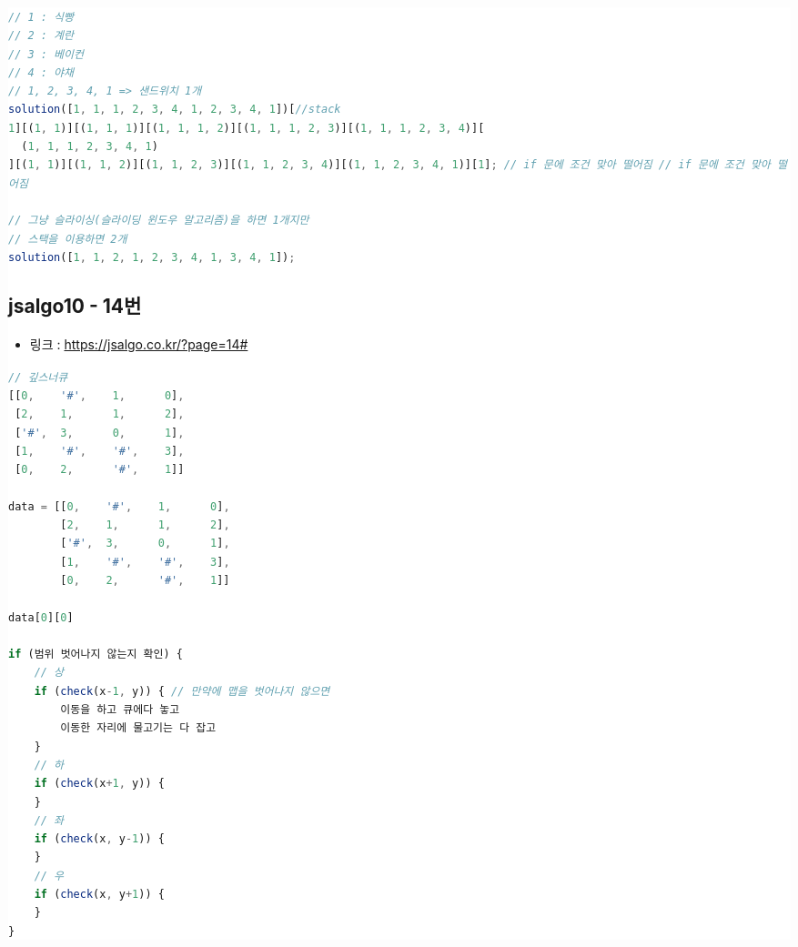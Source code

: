 ```js
// 1 : 식빵
// 2 : 계란
// 3 : 베이컨
// 4 : 야채
// 1, 2, 3, 4, 1 => 샌드위치 1개
solution([1, 1, 1, 2, 3, 4, 1, 2, 3, 4, 1])[//stack
1][(1, 1)][(1, 1, 1)][(1, 1, 1, 2)][(1, 1, 1, 2, 3)][(1, 1, 1, 2, 3, 4)][
  (1, 1, 1, 2, 3, 4, 1)
][(1, 1)][(1, 1, 2)][(1, 1, 2, 3)][(1, 1, 2, 3, 4)][(1, 1, 2, 3, 4, 1)][1]; // if 문에 조건 맞아 떨어짐 // if 문에 조건 맞아 떨어짐

// 그냥 슬라이싱(슬라이딩 윈도우 알고리즘)을 하면 1개지만
// 스택을 이용하면 2개
solution([1, 1, 2, 1, 2, 3, 4, 1, 3, 4, 1]);
```

## jsalgo10 - 14번

- 링크 : https://jsalgo.co.kr/?page=14#

```js
// 깊스너큐
[[0,    '#',    1,      0],
 [2,    1,      1,      2],
 ['#',  3,      0,      1],
 [1,    '#',    '#',    3],
 [0,    2,      '#',    1]]

data = [[0,    '#',    1,      0],
        [2,    1,      1,      2],
        ['#',  3,      0,      1],
        [1,    '#',    '#',    3],
        [0,    2,      '#',    1]]

data[0][0]

if (범위 벗어나지 않는지 확인) {
    // 상
    if (check(x-1, y)) { // 만약에 맵을 벗어나지 않으면
        이동을 하고 큐에다 놓고
        이동한 자리에 물고기는 다 잡고
    }
    // 하
    if (check(x+1, y)) {
    }
    // 좌
    if (check(x, y-1)) {
    }
    // 우
    if (check(x, y+1)) {
    }
}
```
